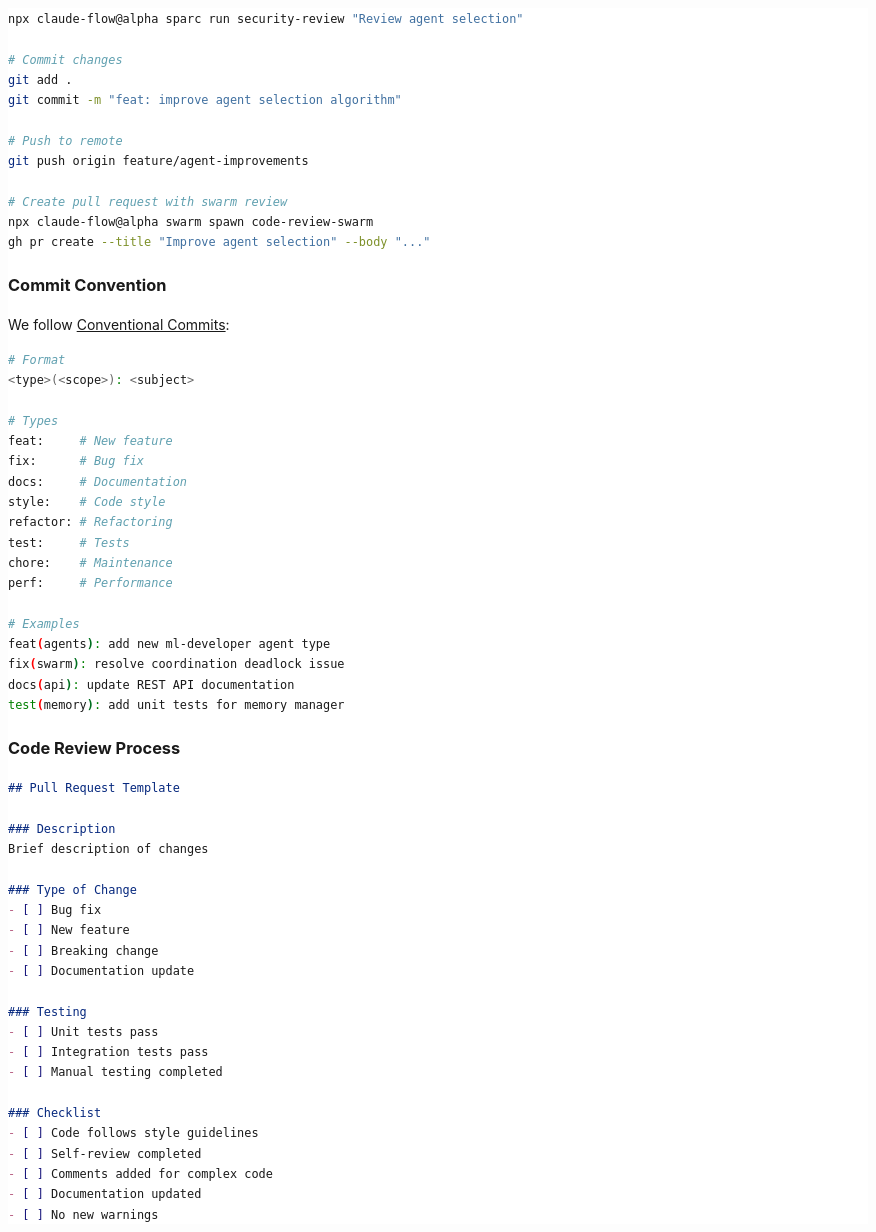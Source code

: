 ```bash
npx claude-flow@alpha sparc run security-review "Review agent selection"

# Commit changes
git add .
git commit -m "feat: improve agent selection algorithm"

# Push to remote
git push origin feature/agent-improvements

# Create pull request with swarm review
npx claude-flow@alpha swarm spawn code-review-swarm
gh pr create --title "Improve agent selection" --body "..."
```

### Commit Convention

We follow [Conventional Commits](https://www.conventionalcommits.org/):

```bash
# Format
<type>(<scope>): <subject>

# Types
feat:     # New feature
fix:      # Bug fix
docs:     # Documentation
style:    # Code style
refactor: # Refactoring
test:     # Tests
chore:    # Maintenance
perf:     # Performance

# Examples
feat(agents): add new ml-developer agent type
fix(swarm): resolve coordination deadlock issue
docs(api): update REST API documentation
test(memory): add unit tests for memory manager
```

### Code Review Process

```markdown
## Pull Request Template

### Description
Brief description of changes

### Type of Change
- [ ] Bug fix
- [ ] New feature
- [ ] Breaking change
- [ ] Documentation update

### Testing
- [ ] Unit tests pass
- [ ] Integration tests pass
- [ ] Manual testing completed

### Checklist
- [ ] Code follows style guidelines
- [ ] Self-review completed
- [ ] Comments added for complex code
- [ ] Documentation updated
- [ ] No new warnings
```